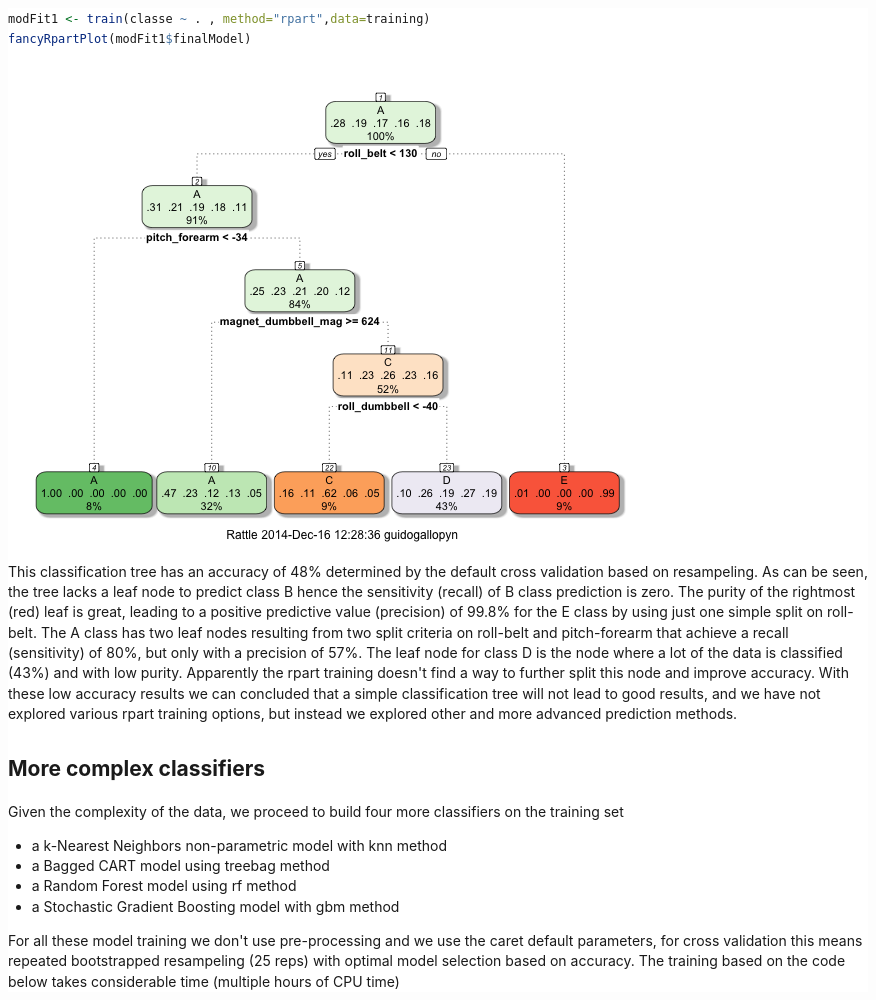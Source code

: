 
```r
modFit1 <- train(classe ~ . , method="rpart",data=training)
fancyRpartPlot(modFit1$finalModel)
```
![Classification Tree](report/plot3.png)

This classification tree has an accuracy of 48% determined by the default cross validation based on resampeling. As can be seen, the tree lacks a leaf node to predict class B hence the sensitivity (recall) of B class prediction is zero. The purity of the rightmost (red) leaf is great, leading to a positive predictive value (precision) of 99.8% for the E class by using just one simple split on roll-belt. The A class has two leaf nodes resulting from two split criteria on roll-belt and pitch-forearm that achieve a recall (sensitivity) of 80%, but only with a precision of 57%. The leaf node for class D is the node where a lot of the data is classified (43%) and with low purity. Apparently the rpart training doesn't find a way to further split this node and improve accuracy. With these low accuracy results we can concluded that a simple classification tree will not lead to good results, and we have not explored various rpart training options, but instead we explored other and more advanced prediction methods.

## More complex classifiers

Given the complexity of the data, we proceed to build four more classifiers on the training set

* a k-Nearest Neighbors non-parametric model with knn method 
* a Bagged CART model using treebag method
* a Random Forest model using rf method
* a Stochastic Gradient Boosting model with gbm method

For all these model training we don't use pre-processing and we use the caret default parameters, for cross validation this means repeated bootstrapped resampeling (25 reps) with optimal model selection based on accuracy. The training based on the code below takes considerable time (multiple hours of CPU time)
